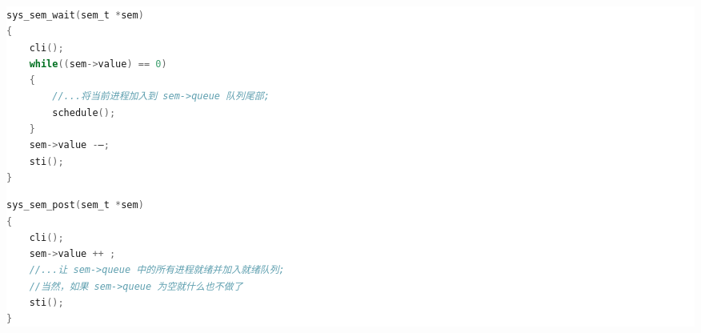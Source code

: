   ```c
  sys_sem_wait(sem_t *sem)
  {
      cli();
      while((sem->value) == 0)
      {
          //...将当前进程加入到 sem->queue 队列尾部;
          schedule();
      }
      sem->value -–;
      sti();
  }
  ```

  ```c
  sys_sem_post(sem_t *sem)
  {
      cli();
      sem->value ++ ;
      //...让 sem->queue 中的所有进程就绪并加入就绪队列;
      //当然，如果 sem->queue 为空就什么也不做了
      sti();
  }
  ```
